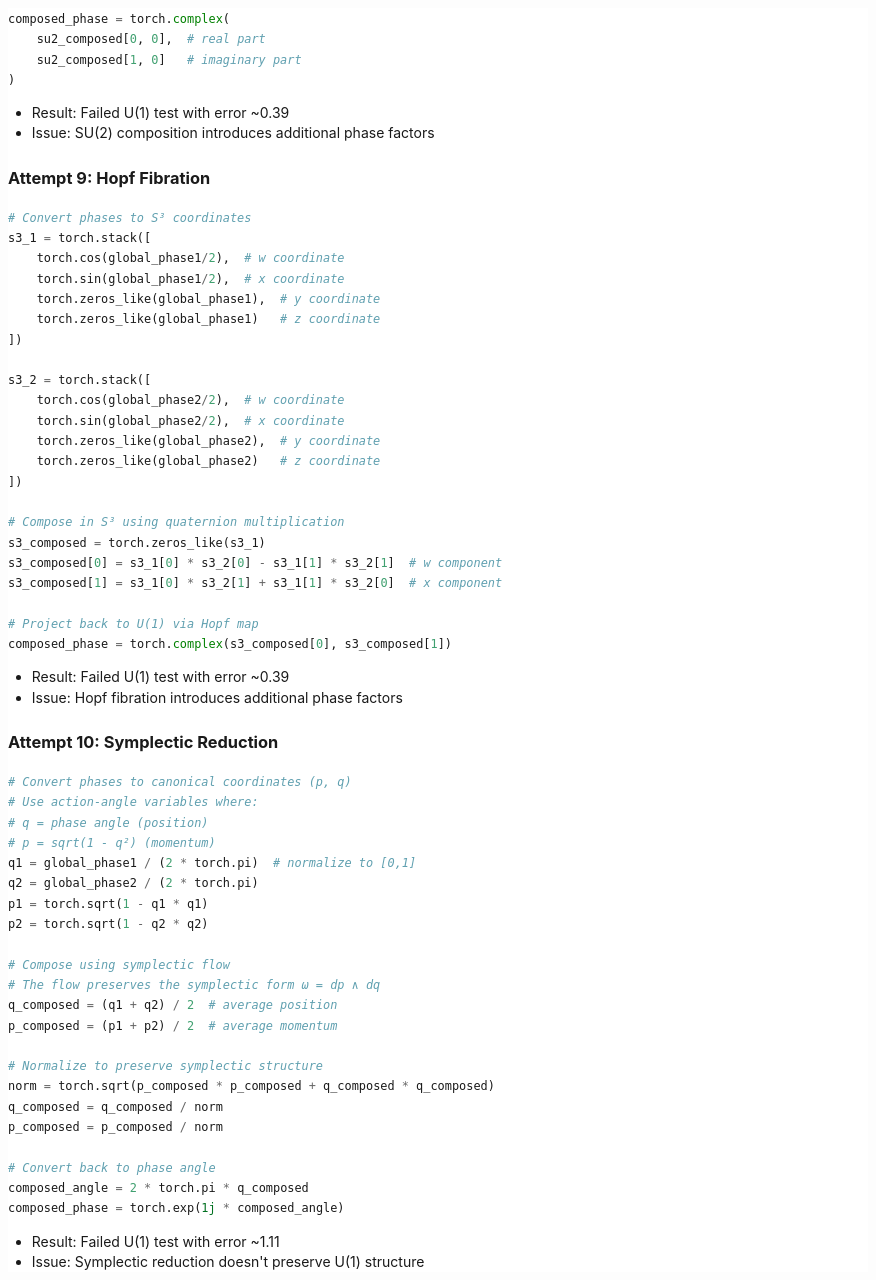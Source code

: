 ```python
composed_phase = torch.complex(
    su2_composed[0, 0],  # real part
    su2_composed[1, 0]   # imaginary part
)
```
- Result: Failed U(1) test with error ~0.39
- Issue: SU(2) composition introduces additional phase factors

### Attempt 9: Hopf Fibration
```python
# Convert phases to S³ coordinates
s3_1 = torch.stack([
    torch.cos(global_phase1/2),  # w coordinate
    torch.sin(global_phase1/2),  # x coordinate
    torch.zeros_like(global_phase1),  # y coordinate
    torch.zeros_like(global_phase1)   # z coordinate
])

s3_2 = torch.stack([
    torch.cos(global_phase2/2),  # w coordinate
    torch.sin(global_phase2/2),  # x coordinate
    torch.zeros_like(global_phase2),  # y coordinate
    torch.zeros_like(global_phase2)   # z coordinate
])

# Compose in S³ using quaternion multiplication
s3_composed = torch.zeros_like(s3_1)
s3_composed[0] = s3_1[0] * s3_2[0] - s3_1[1] * s3_2[1]  # w component
s3_composed[1] = s3_1[0] * s3_2[1] + s3_1[1] * s3_2[0]  # x component

# Project back to U(1) via Hopf map
composed_phase = torch.complex(s3_composed[0], s3_composed[1])
```
- Result: Failed U(1) test with error ~0.39
- Issue: Hopf fibration introduces additional phase factors

### Attempt 10: Symplectic Reduction
```python
# Convert phases to canonical coordinates (p, q)
# Use action-angle variables where:
# q = phase angle (position)
# p = sqrt(1 - q²) (momentum)
q1 = global_phase1 / (2 * torch.pi)  # normalize to [0,1]
q2 = global_phase2 / (2 * torch.pi)
p1 = torch.sqrt(1 - q1 * q1)
p2 = torch.sqrt(1 - q2 * q2)

# Compose using symplectic flow
# The flow preserves the symplectic form ω = dp ∧ dq
q_composed = (q1 + q2) / 2  # average position
p_composed = (p1 + p2) / 2  # average momentum

# Normalize to preserve symplectic structure
norm = torch.sqrt(p_composed * p_composed + q_composed * q_composed)
q_composed = q_composed / norm
p_composed = p_composed / norm

# Convert back to phase angle
composed_angle = 2 * torch.pi * q_composed
composed_phase = torch.exp(1j * composed_angle)
```
- Result: Failed U(1) test with error ~1.11
- Issue: Symplectic reduction doesn't preserve U(1) structure
